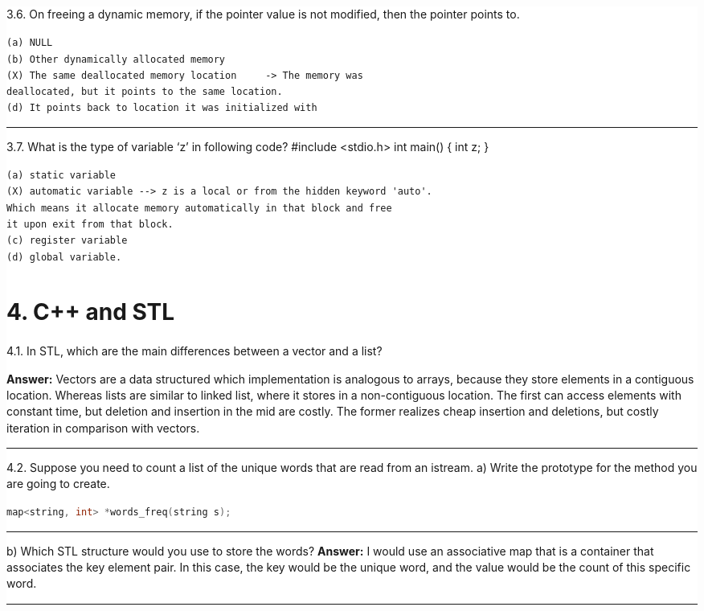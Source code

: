 3.6. On freeing a dynamic memory, if the pointer value is not modified, then the
pointer points to.
```
(a) NULL
(b) Other dynamically allocated memory
(X) The same deallocated memory location     -> The memory was
deallocated, but it points to the same location.
(d) It points back to location it was initialized with
```
---
3.7. What is the type of variable ‘z’ in following code?
#include <stdio.h>
int main()
{
  int z;
}
```
(a) static variable
(X) automatic variable --> z is a local or from the hidden keyword 'auto'.
Which means it allocate memory automatically in that block and free
it upon exit from that block.
(c) register variable
(d) global variable.
```

<div style="page-break-after: always"></div>

# 4. C++ and STL
4.1. In STL, which are the main differences between a vector and a list?

**Answer:**
Vectors are a data structured which implementation is analogous to arrays, because they store elements in a
contiguous location. Whereas lists are similar to linked list, where it stores in a
non-contiguous location. The first can access elements with constant time, but deletion
and insertion in the mid are costly. The former realizes cheap insertion and deletions,
but costly iteration in comparison with vectors.

---
4.2. Suppose you need to count a list of the unique words that are read from an istream.
a) Write the prototype for the method you are going to create.
```C++
map<string, int> *words_freq(string s);
```
---
b) Which STL structure would you use to store the words?
**Answer:**
I would use an associative map that is a container that associates the key element pair. In this case, the key would be the unique word, and the value would be the count of this specific word.

<div style="page-break-after: always"></div>

---
